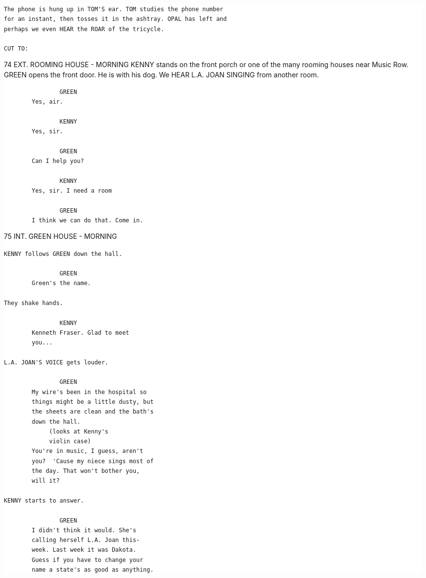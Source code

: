 	The phone is hung up in TOM'S ear. TOM studies the phone number 
	for an instant, then tosses it in the ashtray. OPAL has left and 
	perhaps we even HEAR the ROAR of the tricycle.

	CUT TO:

74	EXT. ROOMING HOUSE - MORNING
	KENNY stands on the front porch or one of the many rooming houses 
	near Music Row. GREEN opens the front door. He is with his dog. 
	We HEAR L.A. JOAN SINGING from another room.

					GREEN
			Yes, air.

					KENNY
			Yes, sir.

					GREEN
			Can I help you?

					KENNY
			Yes, sir. I need a room

					GREEN
			I think we can do that. Come in.

75	INT. GREEN HOUSE - MORNING

	KENNY follows GREEN down the hall.

					GREEN
			Green's the name.

	They shake hands.

					KENNY
			Kenneth Fraser. Glad to meet 
			you...

	L.A. JOAN'S VOICE gets louder.

					GREEN
			My wire's been in the hospital so 
			things might be a little dusty, but 
			the sheets are clean and the bath's 
			down the hall.
				 (looks at Kenny's 
				 violin case)
			You're in music, I guess, aren't 
			you?  'Cause my niece sings most of 
			the day. That won't bother you, 
			will it?

	KENNY starts to answer.

					GREEN
			I didn't think it would. She's 
			calling herself L.A. Joan this- 
			week. Last week it was Dakota. 
			Guess if you have to change your 
			name a state's as good as anything.
